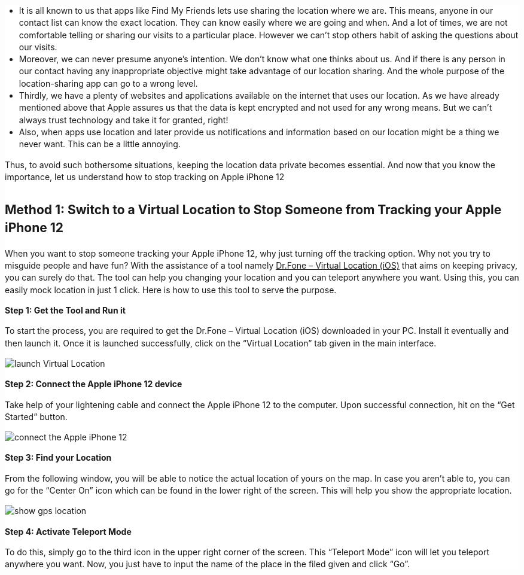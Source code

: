 - It is all known to us that apps like Find My Friends lets use sharing the location where we are. This means, anyone in our contact list can know the exact location. They can know easily where we are going and when. And a lot of times, we are not comfortable telling or sharing our visits to a particular place. However we can’t stop others habit of asking the questions about our visits.
- Moreover, we can never presume anyone’s intention. We don’t know what one thinks about us. And if there is any person in our contact having any inappropriate objective might take advantage of our location sharing. And the whole purpose of the location-sharing app can go to a wrong level.
- Thirdly, we have a plenty of websites and applications available on the internet that uses our location. As we have already mentioned above that Apple assures us that the data is kept encrypted and not used for any wrong means. But we can’t always trust technology and take it for granted, right!
- Also, when apps use location and later provide us notifications and information based on our location might be a thing we never want. This can be a little annoying.

Thus, to avoid such bothersome situations, keeping the location data private becomes essential. And now that you know the importance, let us understand how to stop tracking on Apple iPhone 12

## Method 1: Switch to a Virtual Location to Stop Someone from Tracking your Apple iPhone 12

When you want to stop someone tracking your Apple iPhone 12, why just turning off the tracking option. Why not you try to misguide people and have fun? With the assistance of a tool namely [Dr.Fone – Virtual Location (iOS)](https://tools.techidaily.com/wondershare/drfone/virtual-location-changer/) that aims on keeping privacy, you can surely do that. The tool can help you changing your location and you can teleport anywhere you want. Using this, you can easily mock location in just 1 click. Here is how to use this tool to serve the purpose.

<iframe allowfullscreen="allowfullscreen" frameborder="0" src="https://www.youtube.com/embed/FfhgWxnARqo"></iframe>

**Step 1: Get the Tool and Run it**

To start the process, you are required to get the Dr.Fone – Virtual Location (iOS) downloaded in your PC. Install it eventually and then launch it. Once it is launched successfully, click on the “Virtual Location” tab given in the main interface.

![launch Virtual Location](https://images.wondershare.com/drfone/guide/drfone-home.png)

**Step 2: Connect the Apple iPhone 12 device**

Take help of your lightening cable and connect the Apple iPhone 12 to the computer. Upon successful connection, hit on the “Get Started” button.

![connect the Apple iPhone 12](https://images.wondershare.com/drfone/guide/virtual-location-01.png)

**Step 3: Find your Location**

From the following window, you will be able to notice the actual location of yours on the map. In case you aren’t able to, you can go for the “Center On” icon which can be found in the lower right of the screen. This will help you show the appropriate location.

![show gps location](https://images.wondershare.com/drfone/guide/virtual-location-03.png)

**Step 4: Activate Teleport Mode**

To do this, simply go to the third icon in the upper right corner of the screen. This “Teleport Mode” icon will let you teleport anywhere you want. Now, you just have to input the name of the place in the filed given and click “Go”.
